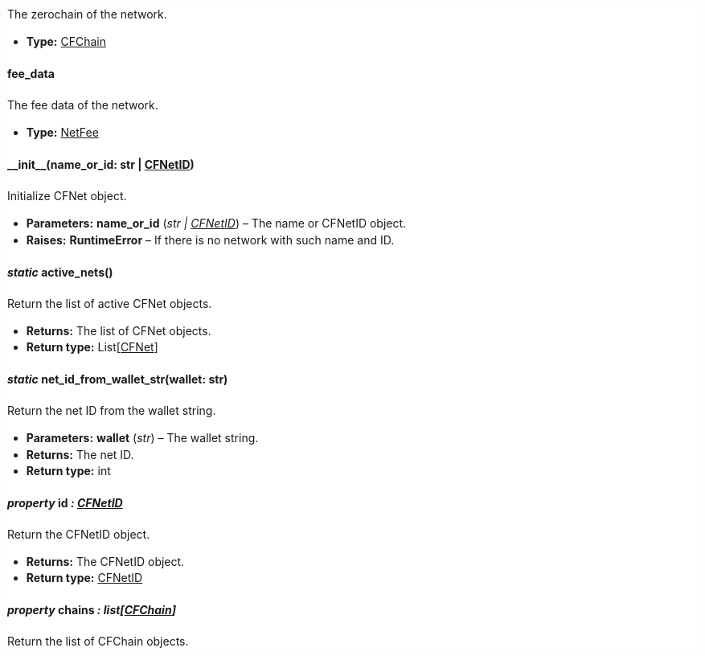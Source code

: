 The zerochain of the network.

* **Type:**
  [CFChain](#pycfhelpers.node.net.CFChain)

#### fee_data

The fee data of the network.

* **Type:**
  [NetFee](#pycfhelpers.node.net.NetFee)

#### \_\_init_\_(name_or_id: str | [CFNetID](#pycfhelpers.node.net.CFNetID))

Initialize CFNet object.

* **Parameters:**
  **name_or_id** (*str* *|* [*CFNetID*](#pycfhelpers.node.net.CFNetID)) – The name or CFNetID object.
* **Raises:**
  **RuntimeError** – If there is no network with such name and ID.

#### *static* active_nets()

Return the list of active CFNet objects.

* **Returns:**
  The list of CFNet objects.
* **Return type:**
  List[[CFNet](#pycfhelpers.node.net.CFNet)]

#### *static* net_id_from_wallet_str(wallet: str)

Return the net ID from the wallet string.

* **Parameters:**
  **wallet** (*str*) – The wallet string.
* **Returns:**
  The net ID.
* **Return type:**
  int

#### *property* id *: [CFNetID](#pycfhelpers.node.net.CFNetID)*

Return the CFNetID object.

* **Returns:**
  The CFNetID object.
* **Return type:**
  [CFNetID](#pycfhelpers.node.net.CFNetID)

#### *property* chains *: list[[CFChain](#pycfhelpers.node.net.CFChain)]*

Return the list of CFChain objects.
